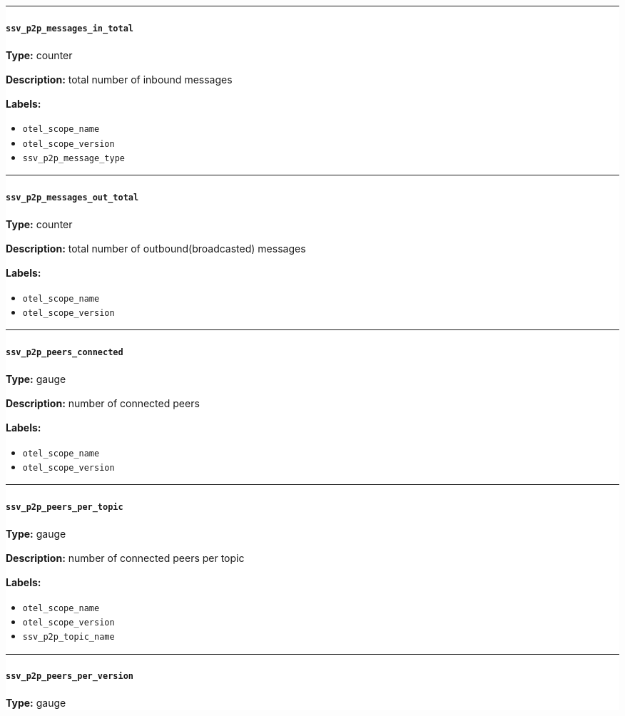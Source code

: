 ***

#### `ssv_p2p_messages_in_total`

**Type:** counter

**Description:** total number of inbound messages

**Labels:**

* `otel_scope_name`
* `otel_scope_version`
* `ssv_p2p_message_type`

***

#### `ssv_p2p_messages_out_total`

**Type:** counter

**Description:** total number of outbound(broadcasted) messages

**Labels:**

* `otel_scope_name`
* `otel_scope_version`

***

#### `ssv_p2p_peers_connected`

**Type:** gauge

**Description:** number of connected peers

**Labels:**

* `otel_scope_name`
* `otel_scope_version`

***

#### `ssv_p2p_peers_per_topic`

**Type:** gauge

**Description:** number of connected peers per topic

**Labels:**

* `otel_scope_name`
* `otel_scope_version`
* `ssv_p2p_topic_name`

***

#### `ssv_p2p_peers_per_version`

**Type:** gauge
